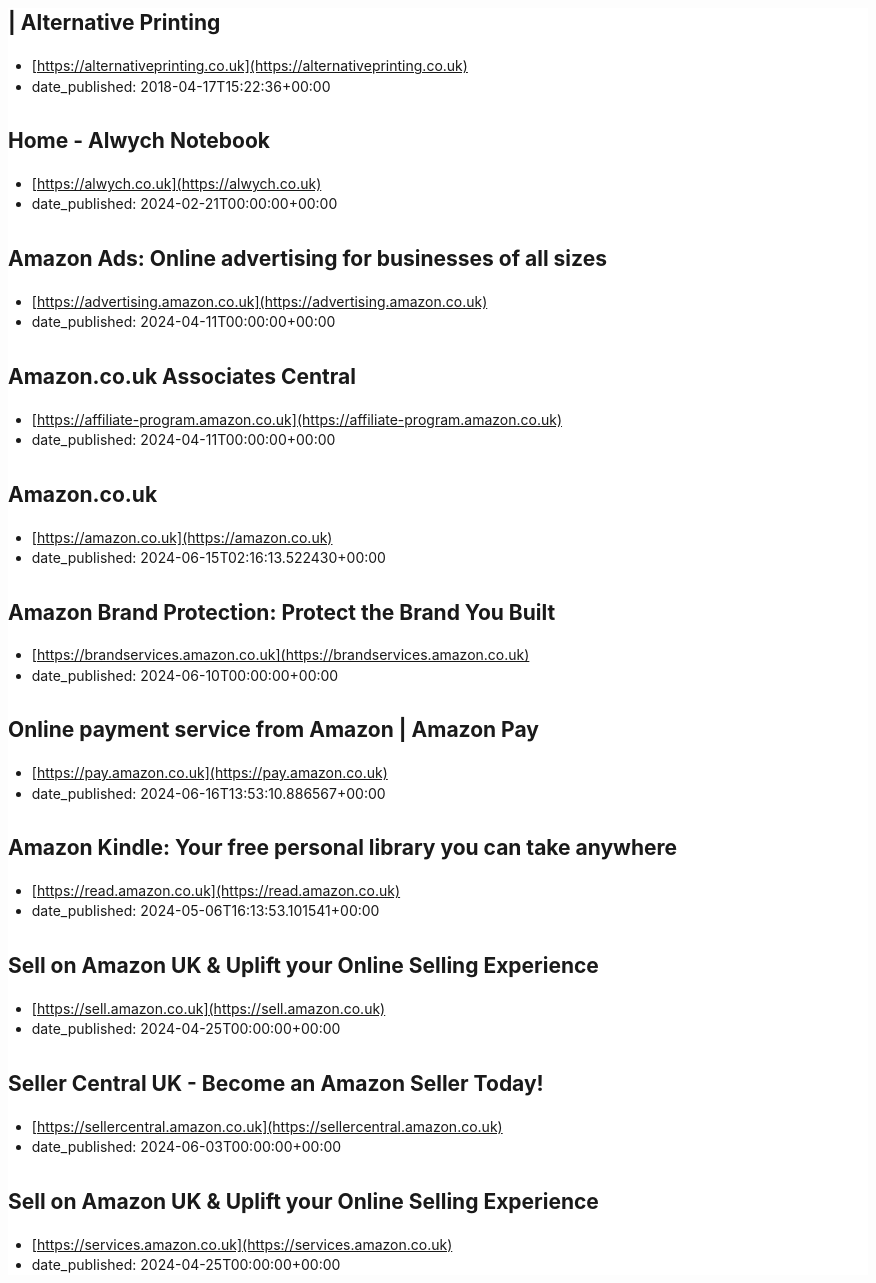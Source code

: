  ## | Alternative Printing
 - [https://alternativeprinting.co.uk](https://alternativeprinting.co.uk)
 - date_published: 2018-04-17T15:22:36+00:00

 ## Home - Alwych Notebook
 - [https://alwych.co.uk](https://alwych.co.uk)
 - date_published: 2024-02-21T00:00:00+00:00

 ## Amazon Ads: Online advertising for businesses of all sizes
 - [https://advertising.amazon.co.uk](https://advertising.amazon.co.uk)
 - date_published: 2024-04-11T00:00:00+00:00

 ## Amazon.co.uk Associates Central
 - [https://affiliate-program.amazon.co.uk](https://affiliate-program.amazon.co.uk)
 - date_published: 2024-04-11T00:00:00+00:00

 ## Amazon.co.uk
 - [https://amazon.co.uk](https://amazon.co.uk)
 - date_published: 2024-06-15T02:16:13.522430+00:00

 ## Amazon Brand Protection: Protect the Brand You Built
 - [https://brandservices.amazon.co.uk](https://brandservices.amazon.co.uk)
 - date_published: 2024-06-10T00:00:00+00:00

 ## Online payment service from Amazon | Amazon Pay
 - [https://pay.amazon.co.uk](https://pay.amazon.co.uk)
 - date_published: 2024-06-16T13:53:10.886567+00:00

 ## Amazon Kindle: Your free personal library you can take anywhere
 - [https://read.amazon.co.uk](https://read.amazon.co.uk)
 - date_published: 2024-05-06T16:13:53.101541+00:00

 ## Sell on Amazon UK & Uplift your Online Selling Experience
 - [https://sell.amazon.co.uk](https://sell.amazon.co.uk)
 - date_published: 2024-04-25T00:00:00+00:00

 ## Seller Central UK - Become an Amazon Seller Today!
 - [https://sellercentral.amazon.co.uk](https://sellercentral.amazon.co.uk)
 - date_published: 2024-06-03T00:00:00+00:00

 ## Sell on Amazon UK & Uplift your Online Selling Experience
 - [https://services.amazon.co.uk](https://services.amazon.co.uk)
 - date_published: 2024-04-25T00:00:00+00:00
